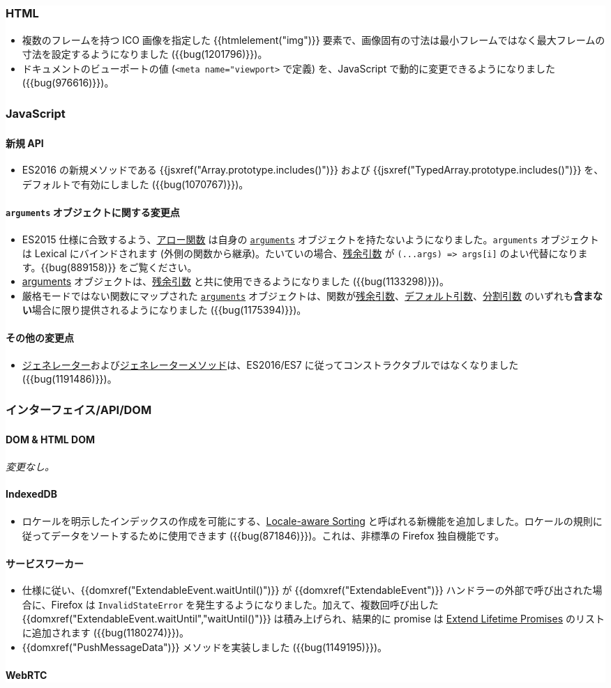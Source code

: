 ### HTML

- 複数のフレームを持つ ICO 画像を指定した {{htmlelement("img")}} 要素で、画像固有の寸法は最小フレームではなく最大フレームの寸法を設定するようになりました ({{bug(1201796)}})。
- ドキュメントのビューポートの値 (`<meta name="viewport>` で定義) を、JavaScript で動的に変更できるようになりました ({{bug(976616)}})。

### JavaScript

#### 新規 API

- ES2016 の新規メソッドである {{jsxref("Array.prototype.includes()")}} および {{jsxref("TypedArray.prototype.includes()")}} を、デフォルトで有効にしました ({{bug(1070767)}})。

#### `arguments` オブジェクトに関する変更点

- ES2015 仕様に合致するよう、[アロー関数](/ja/docs/Web/JavaScript/Reference/Functions/Arrow_functions) は自身の [`arguments`](/ja/docs/Web/JavaScript/Reference/Functions/arguments) オブジェクトを持たないようになりました。`arguments` オブジェクトは Lexical にバインドされます (外側の関数から継承)。たいていの場合、[残余引数](/ja/docs/Web/JavaScript/Reference/Functions/rest_parameters) が `(...args) => args[i]` のよい代替になります。{{bug(889158)}} をご覧ください。
- [arguments](/ja/docs/Web/JavaScript/Reference/Functions/arguments) オブジェクトは、[残余引数](/ja/docs/Web/JavaScript/Reference/Functions/rest_parameters) と共に使用できるようになりました ({{bug(1133298)}})。
- 厳格モードではない関数にマップされた [`arguments`](/ja/docs/Web/JavaScript/Reference/Functions/arguments) オブジェクトは、関数が[残余引数](/ja/docs/Web/JavaScript/Reference/Functions/rest_parameters)、[デフォルト引数](/ja/docs/Web/JavaScript/Reference/Functions/Default_parameters)、[分割引数](/ja/docs/Web/JavaScript/Reference/Operators/Destructuring_assignment) のいずれも**含まない**場合に限り提供されるようになりました ({{bug(1175394)}})。

#### その他の変更点

- [ジェネレーター](/ja/docs/Web/JavaScript/Reference/Statements/function*)および[ジェネレーターメソッド](/ja/docs/Web/JavaScript/Reference/Functions/Method_definitions)は、ES2016/ES7 に従ってコンストラクタブルではなくなりました ({{bug(1191486)}})。

### インターフェイス/API/DOM

#### DOM & HTML DOM

_変更なし。_

#### IndexedDB

- ロケールを明示したインデックスの作成を可能にする、[Locale-aware Sorting](/ja/docs/Web/API/IndexedDB_API/Using_IndexedDB#locale-aware_sorting) と呼ばれる新機能を追加しました。ロケールの規則に従ってデータをソートするために使用できます ({{bug(871846)}})。これは、非標準の Firefox 独自機能です。

#### サービスワーカー

- 仕様に従い、{{domxref("ExtendableEvent.waitUntil()")}} が {{domxref("ExtendableEvent")}} ハンドラーの外部で呼び出された場合に、Firefox は `InvalidStateError` を発生するようになりました。加えて、複数回呼び出した {{domxref("ExtendableEvent.waitUntil","waitUntil()")}} は積み上げられ、結果的に promise は [Extend Lifetime Promises](https://slightlyoff.github.io/ServiceWorker/spec/service_worker/index.html#dfn-extend-lifetime-promises) のリストに追加されます ({{bug(1180274)}})。
- {{domxref("PushMessageData")}} メソッドを実装しました ({{bug(1149195)}})。

#### WebRTC
